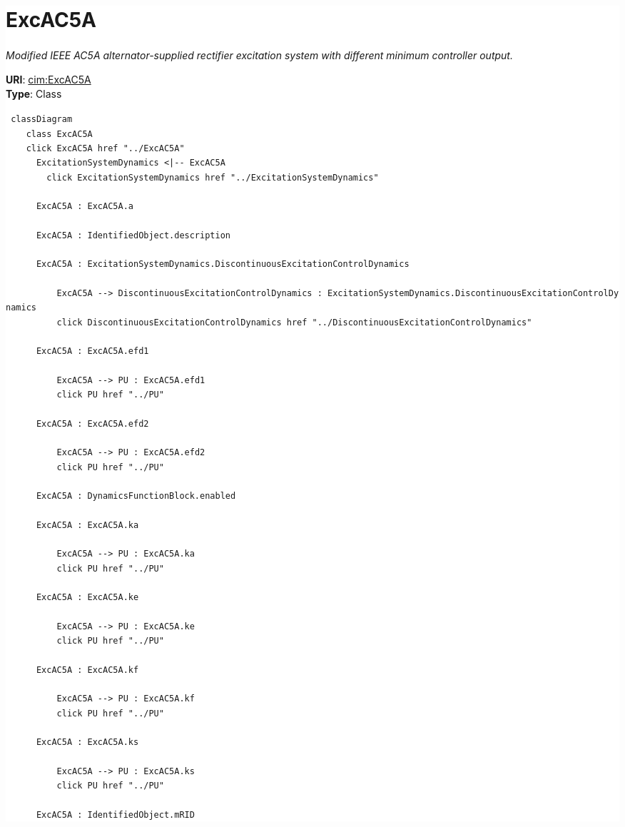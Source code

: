 # ExcAC5A


_Modified IEEE AC5A alternator-supplied rectifier excitation system with different minimum controller output._





**URI**: [cim:ExcAC5A](http://iec.ch/TC57/CIM100#ExcAC5A)<br />
**Type**: Class




```mermaid
 classDiagram
    class ExcAC5A
    click ExcAC5A href "../ExcAC5A"
      ExcitationSystemDynamics <|-- ExcAC5A
        click ExcitationSystemDynamics href "../ExcitationSystemDynamics"
      
      ExcAC5A : ExcAC5A.a
        
      ExcAC5A : IdentifiedObject.description
        
      ExcAC5A : ExcitationSystemDynamics.DiscontinuousExcitationControlDynamics
        
          ExcAC5A --> DiscontinuousExcitationControlDynamics : ExcitationSystemDynamics.DiscontinuousExcitationControlDynamics
          click DiscontinuousExcitationControlDynamics href "../DiscontinuousExcitationControlDynamics"
        
      ExcAC5A : ExcAC5A.efd1
        
          ExcAC5A --> PU : ExcAC5A.efd1
          click PU href "../PU"
        
      ExcAC5A : ExcAC5A.efd2
        
          ExcAC5A --> PU : ExcAC5A.efd2
          click PU href "../PU"
        
      ExcAC5A : DynamicsFunctionBlock.enabled
        
      ExcAC5A : ExcAC5A.ka
        
          ExcAC5A --> PU : ExcAC5A.ka
          click PU href "../PU"
        
      ExcAC5A : ExcAC5A.ke
        
          ExcAC5A --> PU : ExcAC5A.ke
          click PU href "../PU"
        
      ExcAC5A : ExcAC5A.kf
        
          ExcAC5A --> PU : ExcAC5A.kf
          click PU href "../PU"
        
      ExcAC5A : ExcAC5A.ks
        
          ExcAC5A --> PU : ExcAC5A.ks
          click PU href "../PU"
        
      ExcAC5A : IdentifiedObject.mRID
```